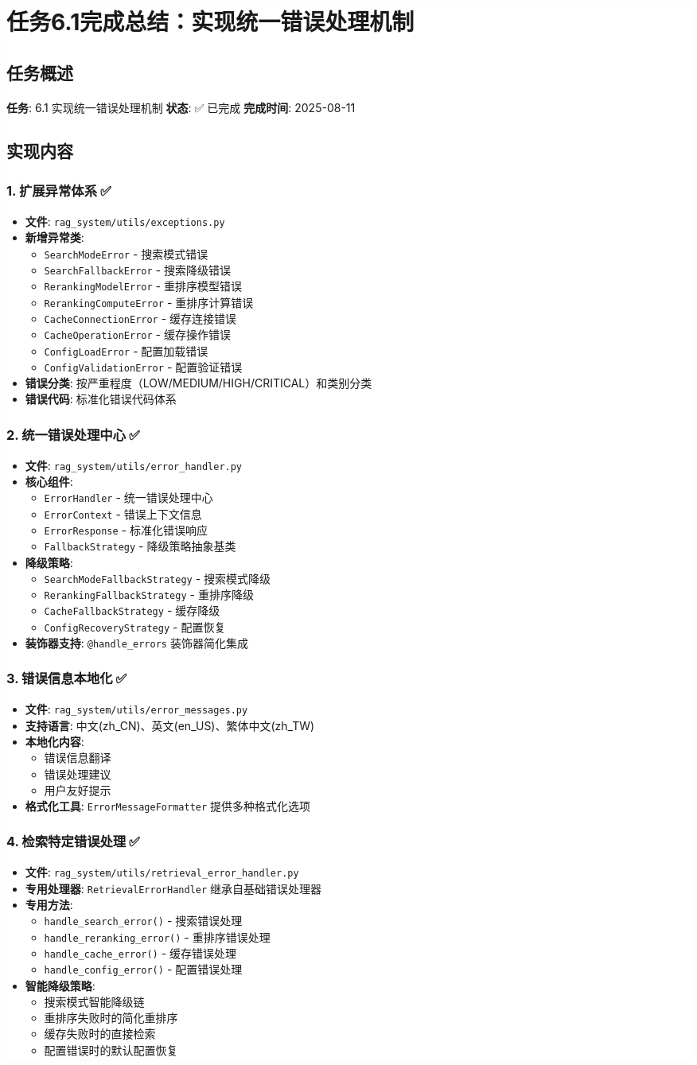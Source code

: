 # 任务6.1完成总结：实现统一错误处理机制

## 任务概述
**任务**: 6.1 实现统一错误处理机制
**状态**: ✅ 已完成
**完成时间**: 2025-08-11

## 实现内容

### 1. 扩展异常体系 ✅
- **文件**: `rag_system/utils/exceptions.py`
- **新增异常类**:
  - `SearchModeError` - 搜索模式错误
  - `SearchFallbackError` - 搜索降级错误
  - `RerankingModelError` - 重排序模型错误
  - `RerankingComputeError` - 重排序计算错误
  - `CacheConnectionError` - 缓存连接错误
  - `CacheOperationError` - 缓存操作错误
  - `ConfigLoadError` - 配置加载错误
  - `ConfigValidationError` - 配置验证错误
- **错误分类**: 按严重程度（LOW/MEDIUM/HIGH/CRITICAL）和类别分类
- **错误代码**: 标准化错误代码体系

### 2. 统一错误处理中心 ✅
- **文件**: `rag_system/utils/error_handler.py`
- **核心组件**:
  - `ErrorHandler` - 统一错误处理中心
  - `ErrorContext` - 错误上下文信息
  - `ErrorResponse` - 标准化错误响应
  - `FallbackStrategy` - 降级策略抽象基类
- **降级策略**:
  - `SearchModeFallbackStrategy` - 搜索模式降级
  - `RerankingFallbackStrategy` - 重排序降级
  - `CacheFallbackStrategy` - 缓存降级
  - `ConfigRecoveryStrategy` - 配置恢复
- **装饰器支持**: `@handle_errors` 装饰器简化集成

### 3. 错误信息本地化 ✅
- **文件**: `rag_system/utils/error_messages.py`
- **支持语言**: 中文(zh_CN)、英文(en_US)、繁体中文(zh_TW)
- **本地化内容**:
  - 错误信息翻译
  - 错误处理建议
  - 用户友好提示
- **格式化工具**: `ErrorMessageFormatter` 提供多种格式化选项

### 4. 检索特定错误处理 ✅
- **文件**: `rag_system/utils/retrieval_error_handler.py`
- **专用处理器**: `RetrievalErrorHandler` 继承自基础错误处理器
- **专用方法**:
  - `handle_search_error()` - 搜索错误处理
  - `handle_reranking_error()` - 重排序错误处理
  - `handle_cache_error()` - 缓存错误处理
  - `handle_config_error()` - 配置错误处理
- **智能降级策略**:
  - 搜索模式智能降级链
  - 重排序失败时的简化重排序
  - 缓存失败时的直接检索
  - 配置错误时的默认配置恢复
